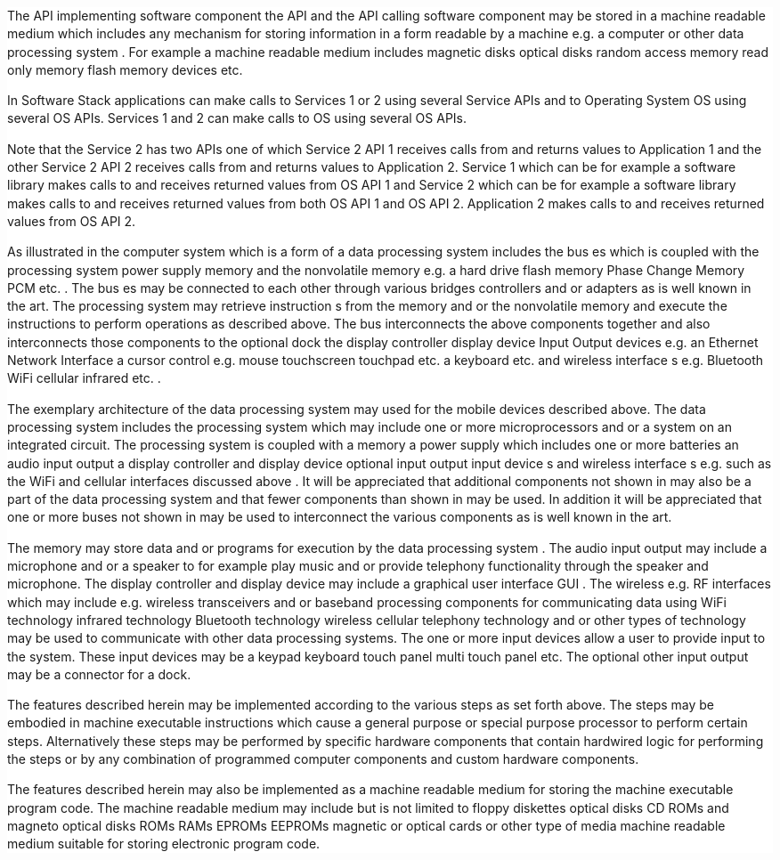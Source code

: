 The API implementing software component the API and the API calling software component may be stored in a machine readable medium which includes any mechanism for storing information in a form readable by a machine e.g. a computer or other data processing system . For example a machine readable medium includes magnetic disks optical disks random access memory read only memory flash memory devices etc.

In Software Stack applications can make calls to Services 1 or 2 using several Service APIs and to Operating System OS using several OS APIs. Services 1 and 2 can make calls to OS using several OS APIs.

Note that the Service 2 has two APIs one of which Service 2 API 1 receives calls from and returns values to Application 1 and the other Service 2 API 2 receives calls from and returns values to Application 2. Service 1 which can be for example a software library makes calls to and receives returned values from OS API 1 and Service 2 which can be for example a software library makes calls to and receives returned values from both OS API 1 and OS API 2. Application 2 makes calls to and receives returned values from OS API 2.

As illustrated in the computer system which is a form of a data processing system includes the bus es which is coupled with the processing system power supply memory and the nonvolatile memory e.g. a hard drive flash memory Phase Change Memory PCM etc. . The bus es may be connected to each other through various bridges controllers and or adapters as is well known in the art. The processing system may retrieve instruction s from the memory and or the nonvolatile memory and execute the instructions to perform operations as described above. The bus interconnects the above components together and also interconnects those components to the optional dock the display controller display device Input Output devices e.g. an Ethernet Network Interface a cursor control e.g. mouse touchscreen touchpad etc. a keyboard etc. and wireless interface s e.g. Bluetooth WiFi cellular infrared etc. .

The exemplary architecture of the data processing system may used for the mobile devices described above. The data processing system includes the processing system which may include one or more microprocessors and or a system on an integrated circuit. The processing system is coupled with a memory a power supply which includes one or more batteries an audio input output a display controller and display device optional input output input device s and wireless interface s e.g. such as the WiFi and cellular interfaces discussed above . It will be appreciated that additional components not shown in may also be a part of the data processing system and that fewer components than shown in may be used. In addition it will be appreciated that one or more buses not shown in may be used to interconnect the various components as is well known in the art.

The memory may store data and or programs for execution by the data processing system . The audio input output may include a microphone and or a speaker to for example play music and or provide telephony functionality through the speaker and microphone. The display controller and display device may include a graphical user interface GUI . The wireless e.g. RF interfaces which may include e.g. wireless transceivers and or baseband processing components for communicating data using WiFi technology infrared technology Bluetooth technology wireless cellular telephony technology and or other types of technology may be used to communicate with other data processing systems. The one or more input devices allow a user to provide input to the system. These input devices may be a keypad keyboard touch panel multi touch panel etc. The optional other input output may be a connector for a dock.

The features described herein may be implemented according to the various steps as set forth above. The steps may be embodied in machine executable instructions which cause a general purpose or special purpose processor to perform certain steps. Alternatively these steps may be performed by specific hardware components that contain hardwired logic for performing the steps or by any combination of programmed computer components and custom hardware components.

The features described herein may also be implemented as a machine readable medium for storing the machine executable program code. The machine readable medium may include but is not limited to floppy diskettes optical disks CD ROMs and magneto optical disks ROMs RAMs EPROMs EEPROMs magnetic or optical cards or other type of media machine readable medium suitable for storing electronic program code.
